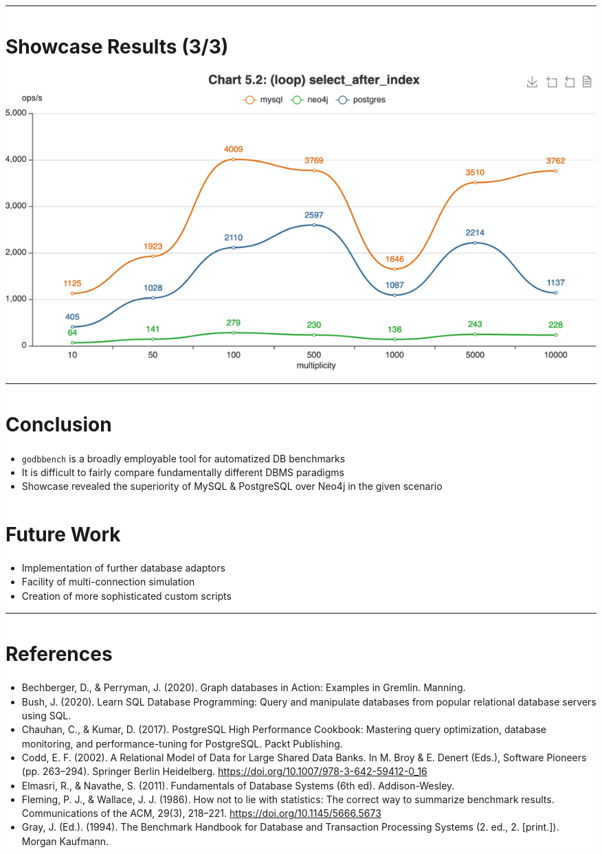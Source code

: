 ----

# Showcase Results (3/3)

![](./assets/showcase_selectafter.png)

----

# Conclusion

- `godbbench` is a broadly employable tool for automatized DB benchmarks
- It is difficult to fairly compare fundamentally different DBMS paradigms
- Showcase revealed the superiority of MySQL & PostgreSQL over Neo4j 
in the given scenario

# Future Work
- Implementation of further database adaptors
- Facility of multi-connection simulation
- Creation of more sophisticated custom scripts 

----


# References


- Bechberger, D., & Perryman, J. (2020). Graph databases in Action: Examples in Gremlin. Manning.
- Bush, J. (2020). Learn SQL Database Programming: Query and manipulate databases from popular relational database servers using SQL.
- Chauhan, C., & Kumar, D. (2017). PostgreSQL High Performance Cookbook: Mastering query optimization, database monitoring, and performance-tuning for PostgreSQL. Packt Publishing.
- Codd, E. F. (2002). A Relational Model of Data for Large Shared Data Banks. In M. Broy & E. Denert (Eds.), Software Pioneers (pp. 263–294). Springer Berlin Heidelberg. https://doi.org/10.1007/978-3-642-59412-0_16
- Elmasri, R., & Navathe, S. (2011). Fundamentals of Database Systems (6th ed). Addison-Wesley.
- Fleming, P. J., & Wallace, J. J. (1986). How not to lie with statistics: The correct way to summarize benchmark results. Communications of the ACM, 29(3), 218–221. https://doi.org/10.1145/5666.5673
- Gray, J. (Ed.). (1994). The Benchmark Handbook for Database and Transaction Processing Systems (2. ed., 2. [print.]). Morgan Kaufmann.